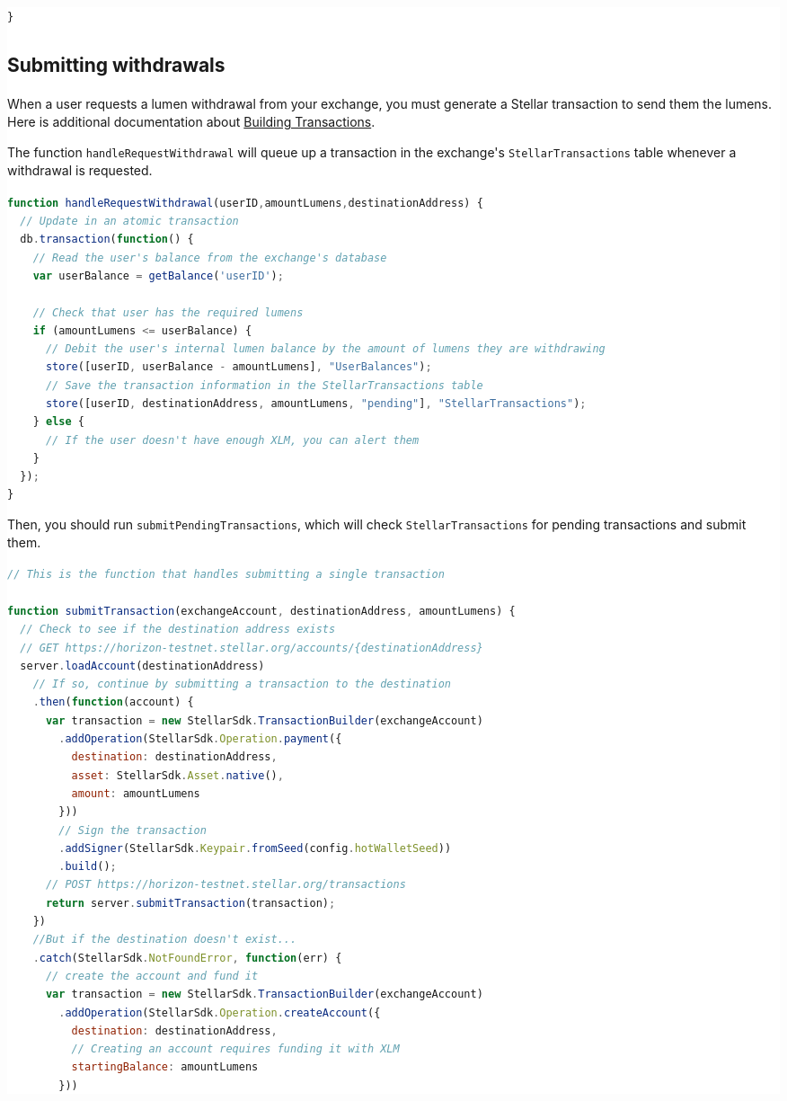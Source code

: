 ```js
}
```


## Submitting withdrawals
When a user requests a lumen withdrawal from your exchange, you must generate a Stellar transaction to send them the lumens. Here is additional documentation about [Building Transactions](https://www.stellar.org/developers/js-stellar-base/learn/building-transactions.html).

The function `handleRequestWithdrawal` will queue up a transaction in the exchange's `StellarTransactions` table whenever a withdrawal is requested.

```js
function handleRequestWithdrawal(userID,amountLumens,destinationAddress) {
  // Update in an atomic transaction
  db.transaction(function() {
    // Read the user's balance from the exchange's database
    var userBalance = getBalance('userID');
  
    // Check that user has the required lumens
    if (amountLumens <= userBalance) {
      // Debit the user's internal lumen balance by the amount of lumens they are withdrawing
      store([userID, userBalance - amountLumens], "UserBalances");
      // Save the transaction information in the StellarTransactions table
      store([userID, destinationAddress, amountLumens, "pending"], "StellarTransactions");
    } else {
      // If the user doesn't have enough XLM, you can alert them
    }
  });
}
```

Then, you should run `submitPendingTransactions`, which will check `StellarTransactions` for pending transactions and submit them.

```js
// This is the function that handles submitting a single transaction

function submitTransaction(exchangeAccount, destinationAddress, amountLumens) {
  // Check to see if the destination address exists
  // GET https://horizon-testnet.stellar.org/accounts/{destinationAddress}
  server.loadAccount(destinationAddress)
    // If so, continue by submitting a transaction to the destination
    .then(function(account) {
      var transaction = new StellarSdk.TransactionBuilder(exchangeAccount)
        .addOperation(StellarSdk.Operation.payment({
          destination: destinationAddress,
          asset: StellarSdk.Asset.native(),
          amount: amountLumens
        }))
        // Sign the transaction
        .addSigner(StellarSdk.Keypair.fromSeed(config.hotWalletSeed))
        .build();
      // POST https://horizon-testnet.stellar.org/transactions
      return server.submitTransaction(transaction);
    })
    //But if the destination doesn't exist...
    .catch(StellarSdk.NotFoundError, function(err) {
      // create the account and fund it
      var transaction = new StellarSdk.TransactionBuilder(exchangeAccount)
        .addOperation(StellarSdk.Operation.createAccount({
          destination: destinationAddress,
          // Creating an account requires funding it with XLM
          startingBalance: amountLumens
        }))
```